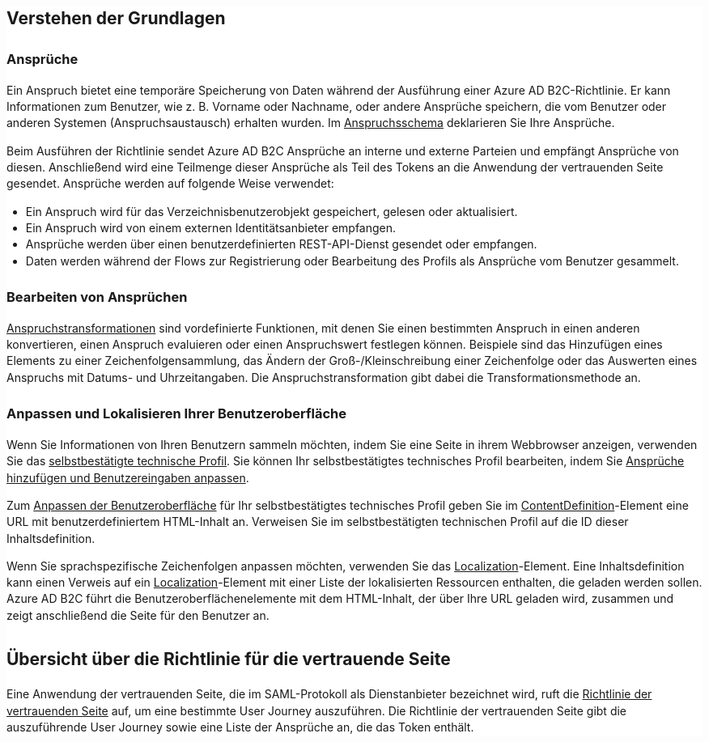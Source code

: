 ## <a name="understanding-the-basics"></a>Verstehen der Grundlagen 

### <a name="claims"></a>Ansprüche

Ein Anspruch bietet eine temporäre Speicherung von Daten während der Ausführung einer Azure AD B2C-Richtlinie. Er kann Informationen zum Benutzer, wie z. B. Vorname oder Nachname, oder andere Ansprüche speichern, die vom Benutzer oder anderen Systemen (Anspruchsaustausch) erhalten wurden. Im [Anspruchsschema](claimsschema.md) deklarieren Sie Ihre Ansprüche. 

Beim Ausführen der Richtlinie sendet Azure AD B2C Ansprüche an interne und externe Parteien und empfängt Ansprüche von diesen. Anschließend wird eine Teilmenge dieser Ansprüche als Teil des Tokens an die Anwendung der vertrauenden Seite gesendet. Ansprüche werden auf folgende Weise verwendet: 

- Ein Anspruch wird für das Verzeichnisbenutzerobjekt gespeichert, gelesen oder aktualisiert.
- Ein Anspruch wird von einem externen Identitätsanbieter empfangen.
- Ansprüche werden über einen benutzerdefinierten REST-API-Dienst gesendet oder empfangen.
- Daten werden während der Flows zur Registrierung oder Bearbeitung des Profils als Ansprüche vom Benutzer gesammelt.

### <a name="manipulating-your-claims"></a>Bearbeiten von Ansprüchen

[Anspruchstransformationen](claimstransformations.md) sind vordefinierte Funktionen, mit denen Sie einen bestimmten Anspruch in einen anderen konvertieren, einen Anspruch evaluieren oder einen Anspruchswert festlegen können. Beispiele sind das Hinzufügen eines Elements zu einer Zeichenfolgensammlung, das Ändern der Groß-/Kleinschreibung einer Zeichenfolge oder das Auswerten eines Anspruchs mit Datums- und Uhrzeitangaben. Die Anspruchstransformation gibt dabei die Transformationsmethode an. 

### <a name="customize-and-localize-your-ui"></a>Anpassen und Lokalisieren Ihrer Benutzeroberfläche

Wenn Sie Informationen von Ihren Benutzern sammeln möchten, indem Sie eine Seite in ihrem Webbrowser anzeigen, verwenden Sie das [selbstbestätigte technische Profil](self-asserted-technical-profile.md). Sie können Ihr selbstbestätigtes technisches Profil bearbeiten, indem Sie [Ansprüche hinzufügen und Benutzereingaben anpassen](./configure-user-input.md).

Zum [Anpassen der Benutzeroberfläche](customize-ui-with-html.md) für Ihr selbstbestätigtes technisches Profil geben Sie im [ContentDefinition](contentdefinitions.md)-Element eine URL mit benutzerdefiniertem HTML-Inhalt an. Verweisen Sie im selbstbestätigten technischen Profil auf die ID dieser Inhaltsdefinition.

Wenn Sie sprachspezifische Zeichenfolgen anpassen möchten, verwenden Sie das [Localization](localization.md)-Element. Eine Inhaltsdefinition kann einen Verweis auf ein [Localization](localization.md)-Element mit einer Liste der lokalisierten Ressourcen enthalten, die geladen werden sollen. Azure AD B2C führt die Benutzeroberflächenelemente mit dem HTML-Inhalt, der über Ihre URL geladen wird, zusammen und zeigt anschließend die Seite für den Benutzer an. 

## <a name="relying-party-policy-overview"></a>Übersicht über die Richtlinie für die vertrauende Seite

Eine Anwendung der vertrauenden Seite, die im SAML-Protokoll als Dienstanbieter bezeichnet wird, ruft die [Richtlinie der vertrauenden Seite](relyingparty.md) auf, um eine bestimmte User Journey auszuführen. Die Richtlinie der vertrauenden Seite gibt die auszuführende User Journey sowie eine Liste der Ansprüche an, die das Token enthält. 
